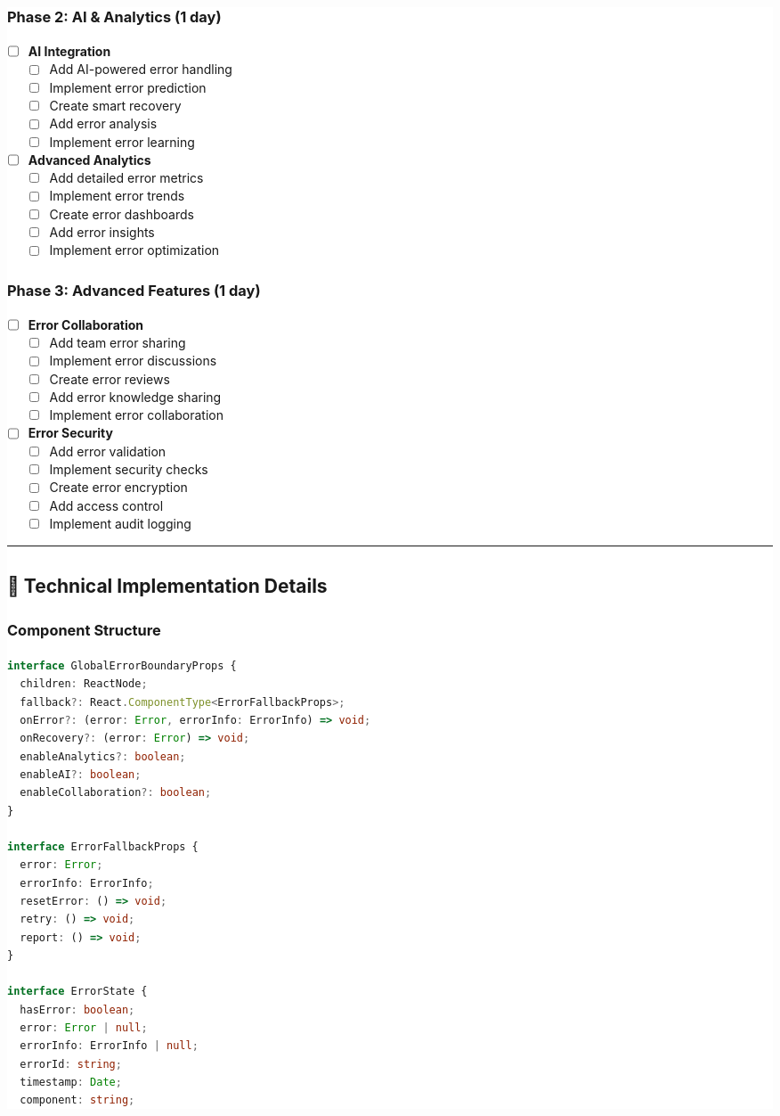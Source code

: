 ### Phase 2: AI & Analytics (1 day)

- [ ] **AI Integration**
  - [ ] Add AI-powered error handling
  - [ ] Implement error prediction
  - [ ] Create smart recovery
  - [ ] Add error analysis
  - [ ] Implement error learning

- [ ] **Advanced Analytics**
  - [ ] Add detailed error metrics
  - [ ] Implement error trends
  - [ ] Create error dashboards
  - [ ] Add error insights
  - [ ] Implement error optimization

### Phase 3: Advanced Features (1 day)

- [ ] **Error Collaboration**
  - [ ] Add team error sharing
  - [ ] Implement error discussions
  - [ ] Create error reviews
  - [ ] Add error knowledge sharing
  - [ ] Implement error collaboration

- [ ] **Error Security**
  - [ ] Add error validation
  - [ ] Implement security checks
  - [ ] Create error encryption
  - [ ] Add access control
  - [ ] Implement audit logging

---

## 🔧 Technical Implementation Details

### Component Structure

```typescript
interface GlobalErrorBoundaryProps {
  children: ReactNode;
  fallback?: React.ComponentType<ErrorFallbackProps>;
  onError?: (error: Error, errorInfo: ErrorInfo) => void;
  onRecovery?: (error: Error) => void;
  enableAnalytics?: boolean;
  enableAI?: boolean;
  enableCollaboration?: boolean;
}

interface ErrorFallbackProps {
  error: Error;
  errorInfo: ErrorInfo;
  resetError: () => void;
  retry: () => void;
  report: () => void;
}

interface ErrorState {
  hasError: boolean;
  error: Error | null;
  errorInfo: ErrorInfo | null;
  errorId: string;
  timestamp: Date;
  component: string;
```